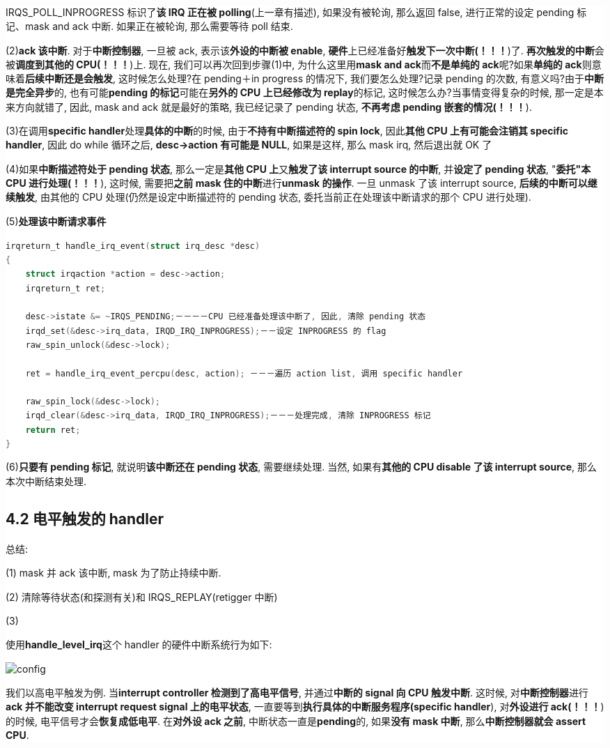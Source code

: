 IRQS\_POLL\_INPROGRESS 标识了**该 IRQ 正在被 polling**(上一章有描述), 如果没有被轮询, 那么返回 false, 进行正常的设定 pending 标记、mask and ack 中断. 如果正在被轮询, 那么需要等待 poll 结束.

(2)**ack 该中断**. 对于**中断控制器**, 一旦被 ack, 表示该**外设的中断被 enable**, **硬件**上已经准备好**触发下一次中断(！！！**)了. **再次触发的中断**会被**调度到其他的 CPU(！！！**)上. 现在, 我们可以再次回到步骤(1)中, 为什么这里用**mask and ack**而**不是单纯的 ack**呢?如果**单纯的 ack**则意味着**后续中断还是会触发**, 这时候怎么处理?在 pending＋in progress 的情况下, 我们要怎么处理?记录 pending 的次数, 有意义吗?由于**中断是完全异步**的, 也有可能**pending 的标记**可能在**另外的 CPU 上已经修改为 replay**的标记, 这时候怎么办?当事情变得复杂的时候, 那一定是本来方向就错了, 因此, mask and ack 就是最好的策略, 我已经记录了 pending 状态, **不再考虑 pending 嵌套的情况(！！！**).

(3)在调用**specific handler**处理**具体的中断**的时候, 由于**不持有中断描述符的 spin lock**, 因此**其他 CPU 上有可能会注销其 specific handler**, 因此 do while 循环之后, **desc->action 有可能是 NULL**, 如果是这样, 那么 mask irq, 然后退出就 OK 了

(4)如果**中断描述符处于 pending 状态**, 那么一定是**其他 CPU 上**又**触发了该 interrupt source 的中断**, 并**设定了 pending 状态**, "**委托"本 CPU 进行处理(！！！**), 这时候, 需要把**之前 mask 住的中断**进行**unmask 的操作**. 一旦 unmask 了该 interrupt source, **后续的中断可以继续触发**, 由其他的 CPU 处理(仍然是设定中断描述符的 pending 状态, 委托当前正在处理该中断请求的那个 CPU 进行处理).

(5)**处理该中断请求事件**

```c
irqreturn_t handle_irq_event(struct irq_desc *desc)
{
    struct irqaction *action = desc->action;
    irqreturn_t ret;

    desc->istate &= ~IRQS_PENDING;－－－－CPU 已经准备处理该中断了, 因此, 清除 pending 状态
    irqd_set(&desc->irq_data, IRQD_IRQ_INPROGRESS);－－设定 INPROGRESS 的 flag
    raw_spin_unlock(&desc->lock);

    ret = handle_irq_event_percpu(desc, action); －－－遍历 action list, 调用 specific handler

    raw_spin_lock(&desc->lock);
    irqd_clear(&desc->irq_data, IRQD_IRQ_INPROGRESS);－－－处理完成, 清除 INPROGRESS 标记
    return ret;
}
```

(6)**只要有 pending 标记**, 就说明**该中断还在 pending 状态**, 需要继续处理. 当然, 如果有**其他的 CPU disable 了该 interrupt source**, 那么本次中断结束处理.

## 4.2 电平触发的 handler

总结:

(1) mask 并 ack 该中断, mask 为了防止持续中断.

(2) 清除等待状态(和探测有关)和 IRQS\_REPLAY(retigger 中断)

(3)

使用**handle\_level\_irq**这个 handler 的硬件中断系统行为如下:

![config](./images/5.gif)

我们以高电平触发为例. 当**interrupt controller 检测到了高电平信号**, 并通过**中断的 signal 向 CPU 触发中断**. 这时候, 对**中断控制器**进行**ack 并不能改变 interrupt request signal 上的电平状态**, 一直要等到**执行具体的中断服务程序(specific handler**), 对**外设进行 ack(！！！**)的时候, 电平信号才会**恢复成低电平**. 在**对外设 ack 之前**, 中断状态一直是**pending**的, 如果**没有 mask 中断**, 那么**中断控制器就会 assert CPU**.
